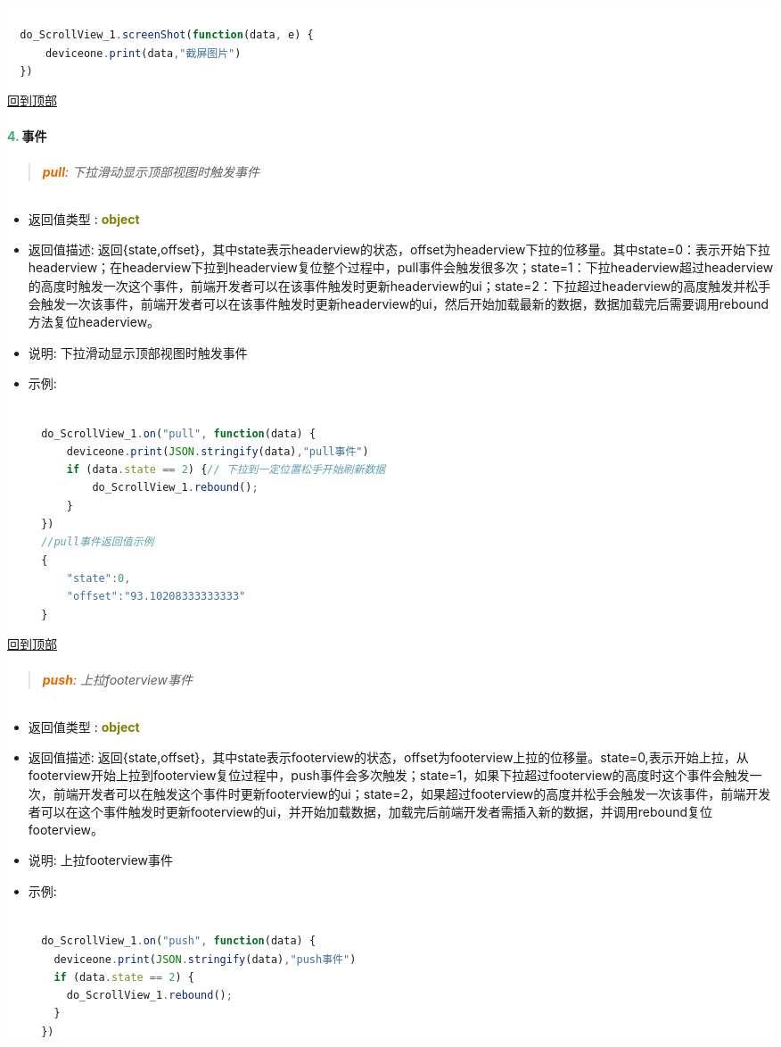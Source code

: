   ```javascript

    do_ScrollView_1.screenShot(function(data, e) {
  		deviceone.print(data,"截屏图片")
  	})

  ```

[回到顶部](#top)


#### <font color ='#40A977'>**4.**</font> 事件

>###### <span id=pull><font color ='#e96900'>**pull**</font></span>: 下拉滑动显示顶部视图时触发事件

- 返回值类型 : <font color ='#808000'>**object**</font>
- 返回值描述: 返回{state,offset}，其中state表示headerview的状态，offset为headerview下拉的位移量。其中state=0：表示开始下拉headerview；在headerview下拉到headerview复位整个过程中，pull事件会触发很多次；state=1：下拉headerview超过headerview的高度时触发一次这个事件，前端开发者可以在该事件触发时更新headerview的ui；state=2：下拉超过headerview的高度触发并松手会触发一次该事件，前端开发者可以在该事件触发时更新headerview的ui，然后开始加载最新的数据，数据加载完后需要调用rebound方法复位headerview。
- 说明: 下拉滑动显示顶部视图时触发事件
- 示例:

  ```javascript

    do_ScrollView_1.on("pull", function(data) {
    	deviceone.print(JSON.stringify(data),"pull事件")
    	if (data.state == 2) {// 下拉到一定位置松手开始刷新数据
    		do_ScrollView_1.rebound();
    	}
    })
    //pull事件返回值示例
    {
        "state":0,
        "offset":"93.10208333333333"
    }

  ```

[回到顶部](#top)

>###### <span id=push><font color ='#e96900'>**push**</font></span>: 上拉footerview事件

- 返回值类型 : <font color ='#808000'>**object**</font>
- 返回值描述: 返回{state,offset}，其中state表示footerview的状态，offset为footerview上拉的位移量。state=0,表示开始上拉，从footerview开始上拉到footerview复位过程中，push事件会多次触发；state=1，如果下拉超过footerview的高度时这个事件会触发一次，前端开发者可以在触发这个事件时更新footerview的ui；state=2，如果超过footerview的高度并松手会触发一次该事件，前端开发者可以在这个事件触发时更新footerview的ui，并开始加载数据，加载完后前端开发者需插入新的数据，并调用rebound复位footerview。
- 说明: 上拉footerview事件
- 示例:

  ```javascript

    do_ScrollView_1.on("push", function(data) {
      deviceone.print(JSON.stringify(data),"push事件")
      if (data.state == 2) {
        do_ScrollView_1.rebound();
      }
    })

  ```
